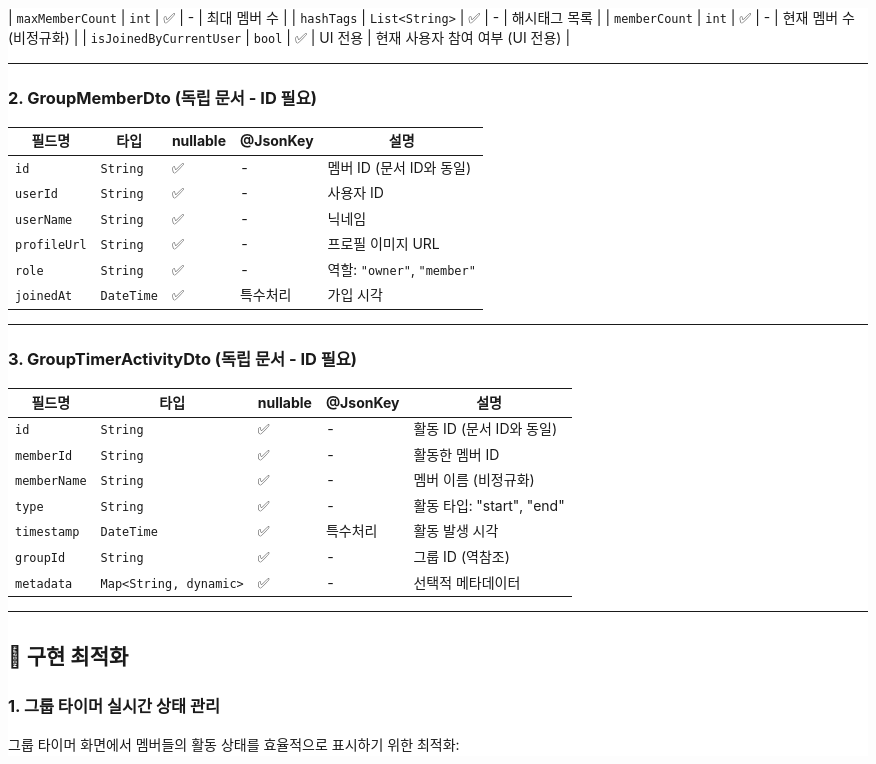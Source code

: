 | `maxMemberCount` | `int`           | ✅        | -        | 최대 멤버 수                     |
| `hashTags`       | `List<String>`  | ✅        | -        | 해시태그 목록                     |
| `memberCount`    | `int`           | ✅        | -        | 현재 멤버 수 (비정규화)           |
| `isJoinedByCurrentUser` | `bool`  | ✅        | UI 전용   | 현재 사용자 참여 여부 (UI 전용)   |

---

### 2. GroupMemberDto (독립 문서 - ID 필요)

| 필드명       | 타입      | nullable | @JsonKey | 설명                         |
|--------------|-----------|----------|----------|------------------------------|
| `id`         | `String` | ✅        | -        | 멤버 ID (문서 ID와 동일)       |
| `userId`     | `String` | ✅        | -        | 사용자 ID                     |
| `userName`   | `String` | ✅        | -        | 닉네임                         |
| `profileUrl` | `String` | ✅        | -        | 프로필 이미지 URL              |
| `role`       | `String` | ✅        | -        | 역할: `"owner"`, `"member"`  |
| `joinedAt`   | `DateTime` | ✅        | 특수처리   | 가입 시각                      |

---

### 3. GroupTimerActivityDto (독립 문서 - ID 필요)

| 필드명      | 타입                     | nullable | @JsonKey | 설명                                      |
|-------------|--------------------------|----------|----------|-------------------------------------------|
| `id`        | `String`                | ✅        | -        | 활동 ID (문서 ID와 동일)                   |
| `memberId`  | `String`                | ✅        | -        | 활동한 멤버 ID                             |
| `memberName`| `String`                | ✅        | -        | 멤버 이름 (비정규화)                       |
| `type`      | `String`                | ✅        | -        | 활동 타입: "start", "end"                 |
| `timestamp` | `DateTime`              | ✅        | 특수처리   | 활동 발생 시각                              |
| `groupId`   | `String`                | ✅        | -        | 그룹 ID (역참조)                           |
| `metadata`  | `Map<String, dynamic>`  | ✅        | -        | 선택적 메타데이터                           |

---

## 📝 구현 최적화

### 1. 그룹 타이머 실시간 상태 관리

그룹 타이머 화면에서 멤버들의 활동 상태를 효율적으로 표시하기 위한 최적화:
